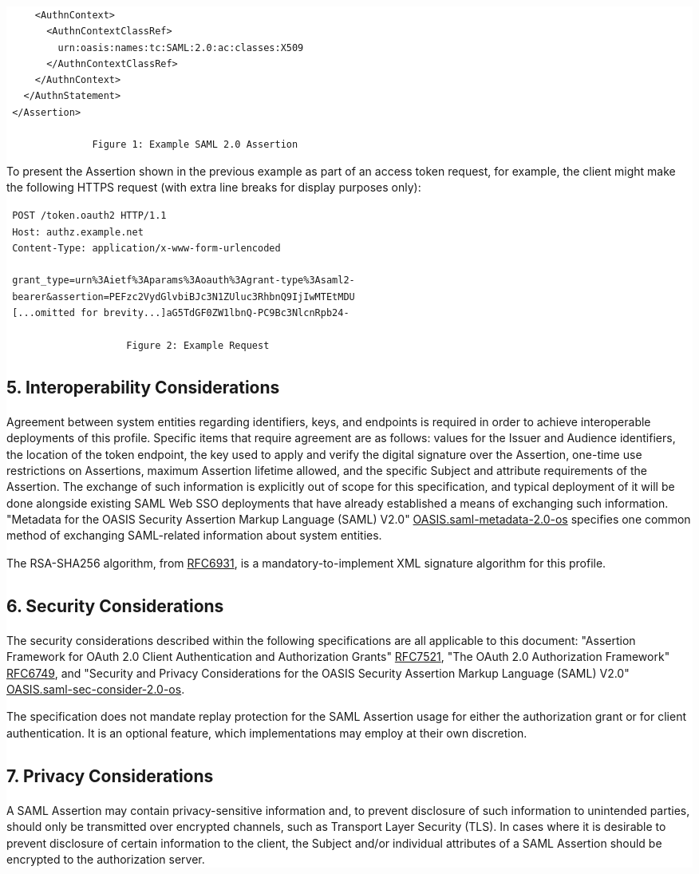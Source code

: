          <AuthnContext>
           <AuthnContextClassRef>
             urn:oasis:names:tc:SAML:2.0:ac:classes:X509
           </AuthnContextClassRef>
         </AuthnContext>
       </AuthnStatement>
     </Assertion>

                   Figure 1: Example SAML 2.0 Assertion

To present the Assertion shown in the previous example as part of an access token request, for example, the client might make the following HTTPS request (with extra line breaks for display purposes only):

     POST /token.oauth2 HTTP/1.1
     Host: authz.example.net
     Content-Type: application/x-www-form-urlencoded

     grant_type=urn%3Aietf%3Aparams%3Aoauth%3Agrant-type%3Asaml2-
     bearer&assertion=PEFzc2VydGlvbiBJc3N1ZUluc3RhbnQ9IjIwMTEtMDU
     [...omitted for brevity...]aG5TdGF0ZW1lbnQ-PC9Bc3NlcnRpb24-

                         Figure 2: Example Request

## 5. Interoperability Considerations

Agreement between system entities regarding identifiers, keys, and endpoints is required in order to achieve interoperable deployments of this profile. Specific items that require agreement are as follows: values for the Issuer and Audience identifiers, the location of the token endpoint, the key used to apply and verify the digital signature over the Assertion, one-time use restrictions on Assertions, maximum Assertion lifetime allowed, and the specific Subject and attribute requirements of the Assertion. The exchange of such information is explicitly out of scope for this specification, and typical deployment of it will be done alongside existing SAML Web SSO deployments that have already established a means of exchanging such information. "Metadata for the OASIS Security Assertion Markup Language (SAML) V2.0" [OASIS.saml-metadata-2.0-os][] specifies one common method of exchanging SAML-related information about system entities.

The RSA-SHA256 algorithm, from [RFC6931], is a mandatory-to-implement XML signature algorithm for this profile.

## 6. Security Considerations

The security considerations described within the following specifications are all applicable to this document: "Assertion Framework for OAuth 2.0 Client Authentication and Authorization Grants" [RFC7521], "The OAuth 2.0 Authorization Framework" [RFC6749], and "Security and Privacy Considerations for the OASIS Security Assertion Markup Language (SAML) V2.0" [OASIS.saml-sec-consider-2.0-os].

The specification does not mandate replay protection for the SAML Assertion usage for either the authorization grant or for client authentication. It is an optional feature, which implementations may employ at their own discretion.

## 7. Privacy Considerations

A SAML Assertion may contain privacy-sensitive information and, to prevent disclosure of such information to unintended parties, should only be transmitted over encrypted channels, such as Transport Layer Security (TLS). In cases where it is desirable to prevent disclosure of certain information to the client, the Subject and/or individual attributes of a SAML Assertion should be encrypted to the authorization server.


[oasis.saml-core-2.0-os]: http://docs.oasis-open.org/security/saml/v2.0/saml-core-2.0-os.pdf
[oasis.saml-deleg-cs]: http://docs.oasis-open.org/security/saml/Post2.0/sstc-saml-delegation-cs-01.html
[oasis.saml-sec-consider-2.0-os]: http://docs.oasis-open.org/security/saml/v2.0/saml-sec-consider-2.0-os.pdf
[rfc2119]: http://www.rfc-editor.org/info/rfc2119
[rfc3986]: http://www.rfc-editor.org/info/rfc3986
[rfc4648]: http://www.rfc-editor.org/info/rfc4648
[rfc6749]: http://www.rfc-editor.org/info/rfc6749
[rfc6931]: http://www.rfc-editor.org/info/rfc6931
[rfc7521]: http://www.rfc-editor.org/info/rfc7521
[oasis.ws-fed]: http://docs.oasis-open.org/wsfed/federation/v1.2/os/ws-federation-1.2-spec-os.html
[oasis.wss-samltokenprofile]: http://docs.oasis-open.org/wss-m/wss/v1.1.1/wss-SAMLTokenProfile-v1.1.1.html
[oasis.saml-metadata-2.0-os]: http://docs.oasis-open.org/security/saml/v2.0/saml-metadata-2.0-os.pdf
[oasis.saml-profiles-2.0-os]: http://docs.oasis-open.org/security/saml/v2.0/saml-profiles-2.0-os.pdf
[rfc6755]: http://www.rfc-editor.org/info/rfc6755
[w3c.rec-html401-19991224]: http://www.w3.org/TR/1999/REC-html401-19991224
